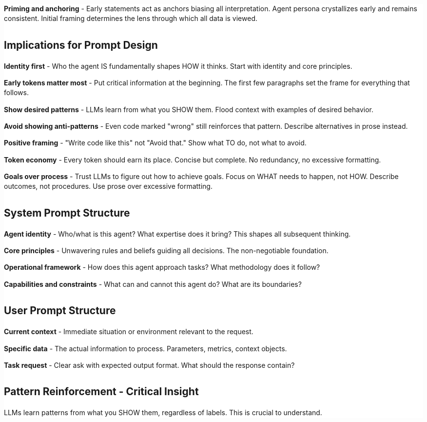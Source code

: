 **Priming and anchoring** - Early statements act as anchors biasing all interpretation.
Agent persona crystallizes early and remains consistent. Initial framing determines the
lens through which all data is viewed.

## Implications for Prompt Design

**Identity first** - Who the agent IS fundamentally shapes HOW it thinks. Start with
identity and core principles.

**Early tokens matter most** - Put critical information at the beginning. The first few
paragraphs set the frame for everything that follows.

**Show desired patterns** - LLMs learn from what you SHOW them. Flood context with
examples of desired behavior.

**Avoid showing anti-patterns** - Even code marked "wrong" still reinforces that
pattern. Describe alternatives in prose instead.

**Positive framing** - "Write code like this" not "Avoid that." Show what TO do, not
what to avoid.

**Token economy** - Every token should earn its place. Concise but complete. No
redundancy, no excessive formatting.

**Goals over process** - Trust LLMs to figure out how to achieve goals. Focus on WHAT
needs to happen, not HOW. Describe outcomes, not procedures. Use prose over excessive
formatting.

## System Prompt Structure

**Agent identity** - Who/what is this agent? What expertise does it bring? This shapes
all subsequent thinking.

**Core principles** - Unwavering rules and beliefs guiding all decisions. The
non-negotiable foundation.

**Operational framework** - How does this agent approach tasks? What methodology does it
follow?

**Capabilities and constraints** - What can and cannot this agent do? What are its
boundaries?

## User Prompt Structure

**Current context** - Immediate situation or environment relevant to the request.

**Specific data** - The actual information to process. Parameters, metrics, context
objects.

**Task request** - Clear ask with expected output format. What should the response
contain?

## Pattern Reinforcement - Critical Insight

LLMs learn patterns from what you SHOW them, regardless of labels. This is crucial to
understand.
